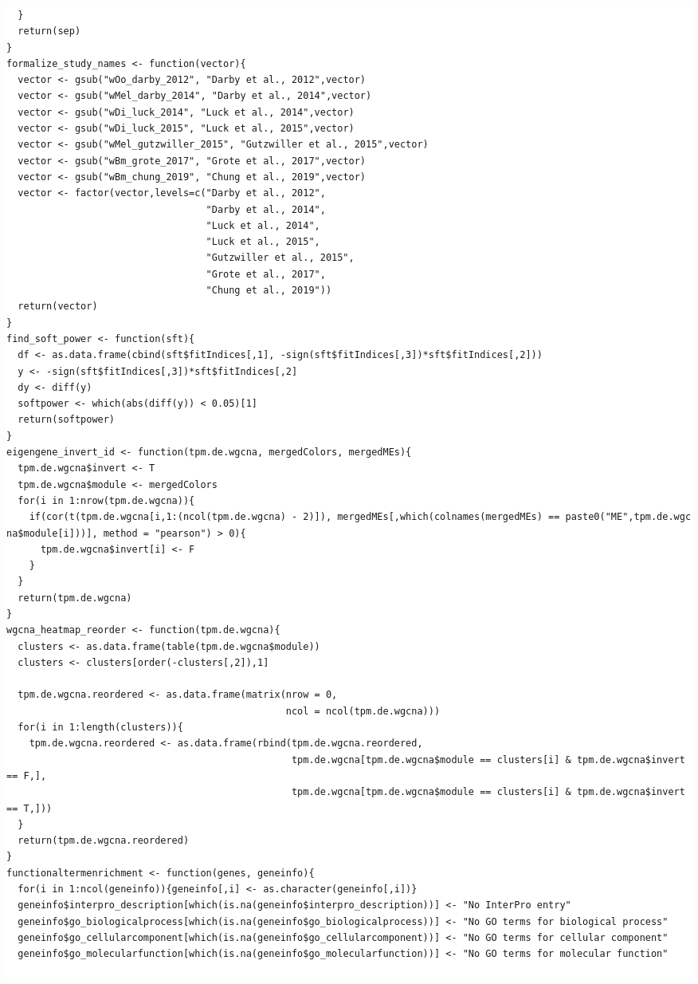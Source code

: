 ```{R, eval = T}
  }
  return(sep)
}
formalize_study_names <- function(vector){
  vector <- gsub("wOo_darby_2012", "Darby et al., 2012",vector)
  vector <- gsub("wMel_darby_2014", "Darby et al., 2014",vector)
  vector <- gsub("wDi_luck_2014", "Luck et al., 2014",vector)
  vector <- gsub("wDi_luck_2015", "Luck et al., 2015",vector)
  vector <- gsub("wMel_gutzwiller_2015", "Gutzwiller et al., 2015",vector)
  vector <- gsub("wBm_grote_2017", "Grote et al., 2017",vector)
  vector <- gsub("wBm_chung_2019", "Chung et al., 2019",vector)
  vector <- factor(vector,levels=c("Darby et al., 2012",
                                   "Darby et al., 2014",
                                   "Luck et al., 2014",
                                   "Luck et al., 2015",
                                   "Gutzwiller et al., 2015",
                                   "Grote et al., 2017",
                                   "Chung et al., 2019"))
  return(vector)
}
find_soft_power <- function(sft){
  df <- as.data.frame(cbind(sft$fitIndices[,1], -sign(sft$fitIndices[,3])*sft$fitIndices[,2]))
  y <- -sign(sft$fitIndices[,3])*sft$fitIndices[,2]
  dy <- diff(y) 
  softpower <- which(abs(diff(y)) < 0.05)[1]
  return(softpower)
}
eigengene_invert_id <- function(tpm.de.wgcna, mergedColors, mergedMEs){
  tpm.de.wgcna$invert <- T
  tpm.de.wgcna$module <- mergedColors
  for(i in 1:nrow(tpm.de.wgcna)){
    if(cor(t(tpm.de.wgcna[i,1:(ncol(tpm.de.wgcna) - 2)]), mergedMEs[,which(colnames(mergedMEs) == paste0("ME",tpm.de.wgcna$module[i]))], method = "pearson") > 0){
      tpm.de.wgcna$invert[i] <- F
    }
  }
  return(tpm.de.wgcna)
}
wgcna_heatmap_reorder <- function(tpm.de.wgcna){
  clusters <- as.data.frame(table(tpm.de.wgcna$module))
  clusters <- clusters[order(-clusters[,2]),1]
  
  tpm.de.wgcna.reordered <- as.data.frame(matrix(nrow = 0,
                                                 ncol = ncol(tpm.de.wgcna)))
  for(i in 1:length(clusters)){
    tpm.de.wgcna.reordered <- as.data.frame(rbind(tpm.de.wgcna.reordered,
                                                  tpm.de.wgcna[tpm.de.wgcna$module == clusters[i] & tpm.de.wgcna$invert == F,],
                                                  tpm.de.wgcna[tpm.de.wgcna$module == clusters[i] & tpm.de.wgcna$invert == T,]))
  }
  return(tpm.de.wgcna.reordered)
}
functionaltermenrichment <- function(genes, geneinfo){
  for(i in 1:ncol(geneinfo)){geneinfo[,i] <- as.character(geneinfo[,i])}
  geneinfo$interpro_description[which(is.na(geneinfo$interpro_description))] <- "No InterPro entry"
  geneinfo$go_biologicalprocess[which(is.na(geneinfo$go_biologicalprocess))] <- "No GO terms for biological process"
  geneinfo$go_cellularcomponent[which(is.na(geneinfo$go_cellularcomponent))] <- "No GO terms for cellular component"
  geneinfo$go_molecularfunction[which(is.na(geneinfo$go_molecularfunction))] <- "No GO terms for molecular function"
  
```